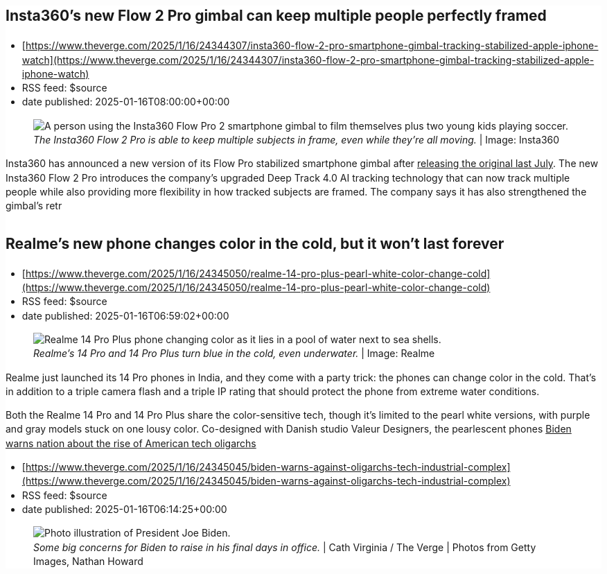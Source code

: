 ## Insta360’s new Flow 2 Pro gimbal can keep multiple people perfectly framed
 - [https://www.theverge.com/2025/1/16/24344307/insta360-flow-2-pro-smartphone-gimbal-tracking-stabilized-apple-iphone-watch](https://www.theverge.com/2025/1/16/24344307/insta360-flow-2-pro-smartphone-gimbal-tracking-stabilized-apple-iphone-watch)
 - RSS feed: $source
 - date published: 2025-01-16T08:00:00+00:00

<figure>
      <img alt="A person using the Insta360 Flow Pro 2 smartphone gimbal to film themselves plus two young kids playing soccer." src="https://cdn.vox-cdn.com/thumbor/kZC8duoQ8VTOMgKaRpunB7KyKIc=/0x0:2082x1388/1310x873/cdn.vox-cdn.com/uploads/chorus_image/image/73850485/isnta360pro2_1.0.jpg" />
        <figcaption><em>The Insta360 Flow 2 Pro is able to keep multiple subjects in frame, even while they’re all moving.</em> | Image: Insta360</figcaption>
    </figure>

  <p id="zDTZ5Q">Insta360 has announced a new version of its Flow Pro stabilized smartphone gimbal after <a href="https://www.theverge.com/2024/7/9/24194816/this-149-phone-gimbal-can-leverage-apples-tracking-tech">releasing the original last July</a>. The new Insta360 Flow 2 Pro introduces the company’s upgraded Deep Track 4.0 AI tracking technology that can now track multiple people while also providing more flexibility in how tracked subjects are framed. The company says it has also strengthened the gimbal’s retr

## Realme’s new phone changes color in the cold, but it won’t last forever
 - [https://www.theverge.com/2025/1/16/24345050/realme-14-pro-plus-pearl-white-color-change-cold](https://www.theverge.com/2025/1/16/24345050/realme-14-pro-plus-pearl-white-color-change-cold)
 - RSS feed: $source
 - date published: 2025-01-16T06:59:02+00:00

<figure>
      <img alt="Realme 14 Pro Plus phone changing color as it lies in a pool of water next to sea shells." src="https://cdn.vox-cdn.com/thumbor/8YcePW_r9a1xvYiCBfKWIH3Esxg=/0x151:2048x1516/1310x873/cdn.vox-cdn.com/uploads/chorus_image/image/73850256/realme_pro_14_pearl_white_color_change.0.jpg" />
        <figcaption><em>Realme’s 14 Pro and 14 Pro Plus turn blue in the cold, even underwater.</em> | Image: Realme</figcaption>
    </figure>

  <p id="ZW3qnv">Realme just launched its 14 Pro phones in India, and they come with a party trick: the phones can change color in the cold. That’s in addition to a triple camera flash and a triple IP rating that should protect the phone from extreme water conditions.</p>
<p id="yecvR9">Both the Realme 14 Pro and 14 Pro Plus share the color-sensitive tech, though it’s limited to the pearl white versions, with purple and gray models stuck on one lousy color. Co-designed with Danish studio Valeur Designers, the pearlescent phones <a href="ht

## Biden warns nation about the rise of American tech oligarchs
 - [https://www.theverge.com/2025/1/16/24345045/biden-warns-against-oligarchs-tech-industrial-complex](https://www.theverge.com/2025/1/16/24345045/biden-warns-against-oligarchs-tech-industrial-complex)
 - RSS feed: $source
 - date published: 2025-01-16T06:14:25+00:00

<figure>
      <img alt="Photo illustration of President Joe Biden." src="https://cdn.vox-cdn.com/thumbor/k8OwBUXxuttm3iHvDM08_RbfbhA=/0x0:2040x1360/1310x873/cdn.vox-cdn.com/uploads/chorus_image/image/73850221/STK174_PRES_BIDEN_C.0.jpg" />
        <figcaption><em>Some big concerns for Biden to raise in his final days in office.</em> | Cath Virginia / The Verge | Photos from Getty Images, Nathan Howard</figcaption>
    </figure>
